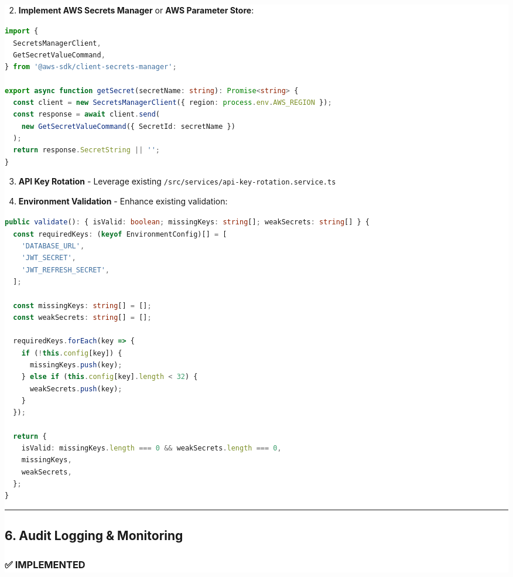 2. **Implement AWS Secrets Manager** or **AWS Parameter Store**:

```typescript
import {
  SecretsManagerClient,
  GetSecretValueCommand,
} from '@aws-sdk/client-secrets-manager';

export async function getSecret(secretName: string): Promise<string> {
  const client = new SecretsManagerClient({ region: process.env.AWS_REGION });
  const response = await client.send(
    new GetSecretValueCommand({ SecretId: secretName })
  );
  return response.SecretString || '';
}
```

3. **API Key Rotation** - Leverage existing `/src/services/api-key-rotation.service.ts`

4. **Environment Validation** - Enhance existing validation:

```typescript
public validate(): { isValid: boolean; missingKeys: string[]; weakSecrets: string[] } {
  const requiredKeys: (keyof EnvironmentConfig)[] = [
    'DATABASE_URL',
    'JWT_SECRET',
    'JWT_REFRESH_SECRET',
  ];

  const missingKeys: string[] = [];
  const weakSecrets: string[] = [];

  requiredKeys.forEach(key => {
    if (!this.config[key]) {
      missingKeys.push(key);
    } else if (this.config[key].length < 32) {
      weakSecrets.push(key);
    }
  });

  return {
    isValid: missingKeys.length === 0 && weakSecrets.length === 0,
    missingKeys,
    weakSecrets,
  };
}
```

---

## 6. Audit Logging & Monitoring

### ✅ IMPLEMENTED
